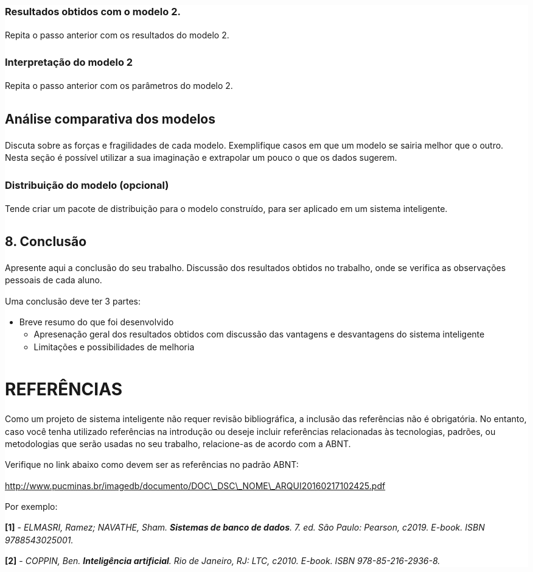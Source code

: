 
### Resultados obtidos com o modelo 2.

Repita o passo anterior com os resultados do modelo 2.

### Interpretação do modelo 2

Repita o passo anterior com os parâmetros do modelo 2.


## Análise comparativa dos modelos

Discuta sobre as forças e fragilidades de cada modelo. Exemplifique casos em que um
modelo se sairia melhor que o outro. Nesta seção é possível utilizar a sua imaginação
e extrapolar um pouco o que os dados sugerem.


### Distribuição do modelo (opcional)

Tende criar um pacote de distribuição para o modelo construído, para ser aplicado 
em um sistema inteligente.


## 8. Conclusão

Apresente aqui a conclusão do seu trabalho. Discussão dos resultados obtidos no trabalho, 
onde se verifica as observações pessoais de cada aluno.

Uma conclusão deve ter 3 partes:

   * Breve resumo do que foi desenvolvido
	 * Apresenação geral dos resultados obtidos com discussão das vantagens e desvantagens do sistema inteligente
	 * Limitações e possibilidades de melhoria


# REFERÊNCIAS

Como um projeto de sistema inteligente não requer revisão bibliográfica, 
a inclusão das referências não é obrigatória. No entanto, caso você 
tenha utilizado referências na introdução ou deseje 
incluir referências relacionadas às tecnologias, padrões, ou metodologias 
que serão usadas no seu trabalho, relacione-as de acordo com a ABNT.

Verifique no link abaixo como devem ser as referências no padrão ABNT:

http://www.pucminas.br/imagedb/documento/DOC\_DSC\_NOME\_ARQUI20160217102425.pdf

Por exemplo:

**[1]** - _ELMASRI, Ramez; NAVATHE, Sham. **Sistemas de banco de dados**. 7. ed. São Paulo: Pearson, c2019. E-book. ISBN 9788543025001._

**[2]** - _COPPIN, Ben. **Inteligência artificial**. Rio de Janeiro, RJ: LTC, c2010. E-book. ISBN 978-85-216-2936-8._
